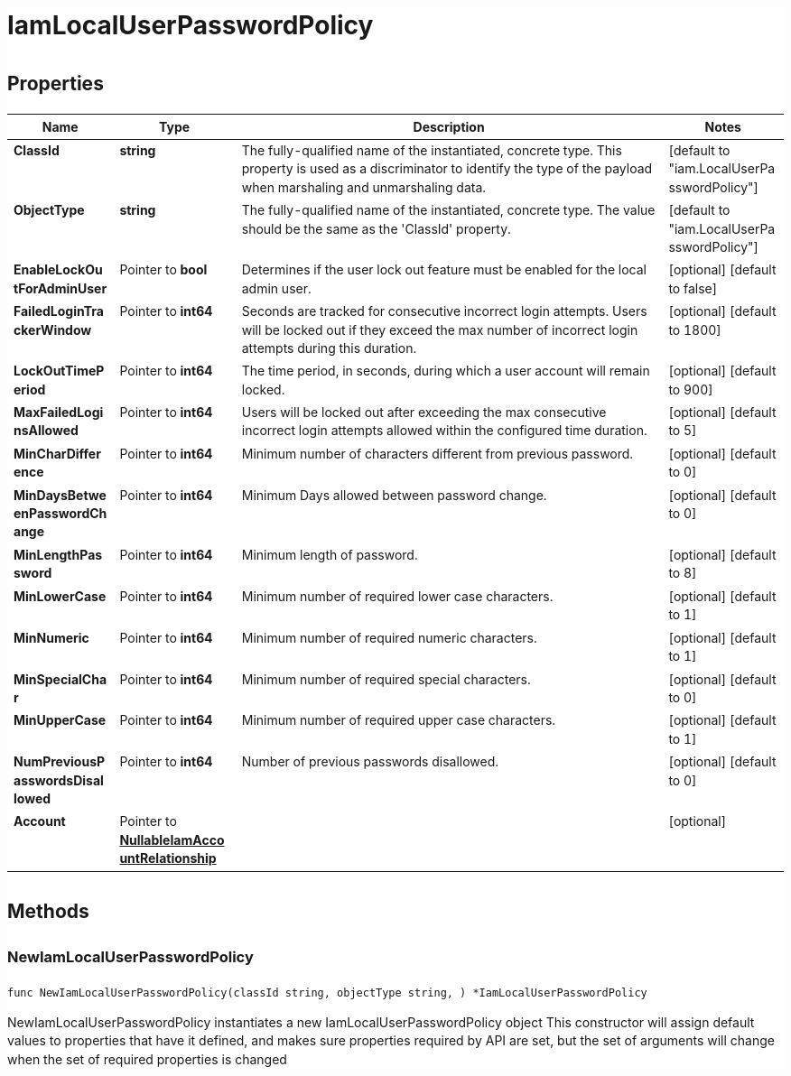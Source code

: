 # IamLocalUserPasswordPolicy

## Properties

Name | Type | Description | Notes
------------ | ------------- | ------------- | -------------
**ClassId** | **string** | The fully-qualified name of the instantiated, concrete type. This property is used as a discriminator to identify the type of the payload when marshaling and unmarshaling data. | [default to "iam.LocalUserPasswordPolicy"]
**ObjectType** | **string** | The fully-qualified name of the instantiated, concrete type. The value should be the same as the &#39;ClassId&#39; property. | [default to "iam.LocalUserPasswordPolicy"]
**EnableLockOutForAdminUser** | Pointer to **bool** | Determines if the user lock out feature must be enabled for the local admin user. | [optional] [default to false]
**FailedLoginTrackerWindow** | Pointer to **int64** | Seconds are tracked for consecutive incorrect login attempts. Users will be locked out if they exceed the max number of incorrect login attempts during this duration. | [optional] [default to 1800]
**LockOutTimePeriod** | Pointer to **int64** | The time period, in seconds, during which a user account will remain locked. | [optional] [default to 900]
**MaxFailedLoginsAllowed** | Pointer to **int64** | Users will be locked out after exceeding the max consecutive incorrect login attempts allowed within the configured time duration. | [optional] [default to 5]
**MinCharDifference** | Pointer to **int64** | Minimum number of characters different from previous password. | [optional] [default to 0]
**MinDaysBetweenPasswordChange** | Pointer to **int64** | Minimum Days allowed between password change. | [optional] [default to 0]
**MinLengthPassword** | Pointer to **int64** | Minimum length of password. | [optional] [default to 8]
**MinLowerCase** | Pointer to **int64** | Minimum number of required lower case characters. | [optional] [default to 1]
**MinNumeric** | Pointer to **int64** | Minimum number of required numeric characters. | [optional] [default to 1]
**MinSpecialChar** | Pointer to **int64** | Minimum number of required special characters. | [optional] [default to 0]
**MinUpperCase** | Pointer to **int64** | Minimum number of required upper case characters. | [optional] [default to 1]
**NumPreviousPasswordsDisallowed** | Pointer to **int64** | Number of previous passwords disallowed. | [optional] [default to 0]
**Account** | Pointer to [**NullableIamAccountRelationship**](IamAccountRelationship.md) |  | [optional] 

## Methods

### NewIamLocalUserPasswordPolicy

`func NewIamLocalUserPasswordPolicy(classId string, objectType string, ) *IamLocalUserPasswordPolicy`

NewIamLocalUserPasswordPolicy instantiates a new IamLocalUserPasswordPolicy object
This constructor will assign default values to properties that have it defined,
and makes sure properties required by API are set, but the set of arguments
will change when the set of required properties is changed
